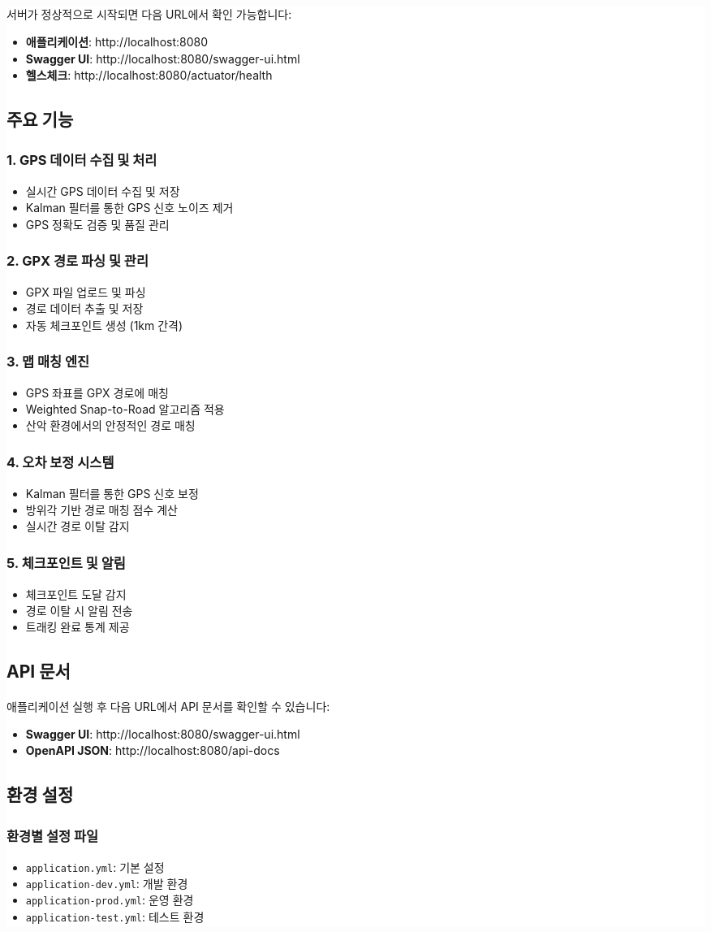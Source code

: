 서버가 정상적으로 시작되면 다음 URL에서 확인 가능합니다:

- **애플리케이션**: http://localhost:8080
- **Swagger UI**: http://localhost:8080/swagger-ui.html
- **헬스체크**: http://localhost:8080/actuator/health

## 주요 기능

### 1. GPS 데이터 수집 및 처리

- 실시간 GPS 데이터 수집 및 저장
- Kalman 필터를 통한 GPS 신호 노이즈 제거
- GPS 정확도 검증 및 품질 관리

### 2. GPX 경로 파싱 및 관리

- GPX 파일 업로드 및 파싱
- 경로 데이터 추출 및 저장
- 자동 체크포인트 생성 (1km 간격)

### 3. 맵 매칭 엔진

- GPS 좌표를 GPX 경로에 매칭
- Weighted Snap-to-Road 알고리즘 적용
- 산악 환경에서의 안정적인 경로 매칭

### 4. 오차 보정 시스템

- Kalman 필터를 통한 GPS 신호 보정
- 방위각 기반 경로 매칭 점수 계산
- 실시간 경로 이탈 감지

### 5. 체크포인트 및 알림

- 체크포인트 도달 감지
- 경로 이탈 시 알림 전송
- 트래킹 완료 통계 제공

## API 문서

애플리케이션 실행 후 다음 URL에서 API 문서를 확인할 수 있습니다:

- **Swagger UI**: http://localhost:8080/swagger-ui.html
- **OpenAPI JSON**: http://localhost:8080/api-docs

## 환경 설정

### 환경별 설정 파일

- `application.yml`: 기본 설정
- `application-dev.yml`: 개발 환경
- `application-prod.yml`: 운영 환경
- `application-test.yml`: 테스트 환경
